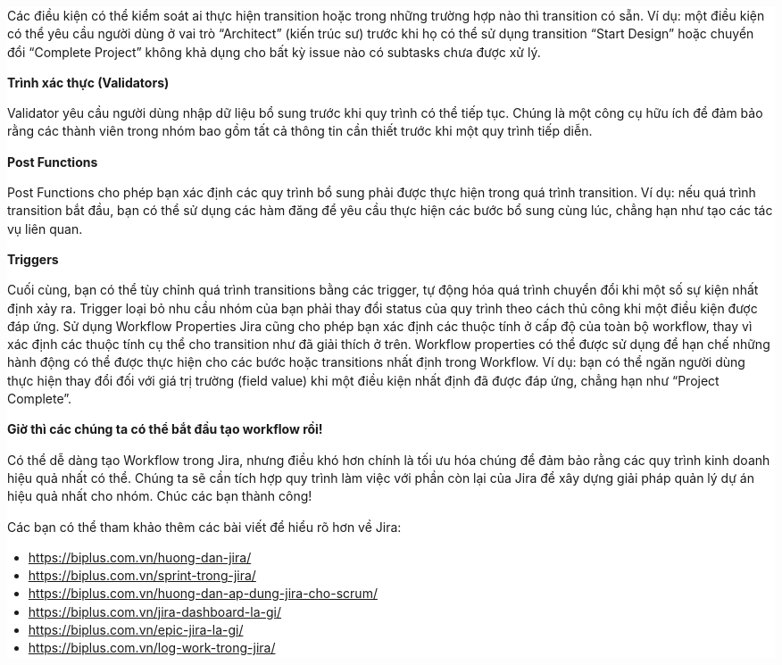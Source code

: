 Các điều kiện có thể kiểm soát ai thực hiện transition hoặc trong những trường hợp nào thì transition có sẵn. Ví dụ: một điều kiện có thể yêu cầu người dùng ở vai trò “Architect” (kiến trúc sư) trước khi họ có thể sử dụng transition “Start Design” hoặc chuyển đổi “Complete Project” không khả dụng cho bất kỳ issue nào có subtasks chưa được xử lý.

**Trình xác thực (Validators)**

Validator yêu cầu người dùng nhập dữ liệu bổ sung trước khi quy trình có thể tiếp tục. Chúng là một công cụ hữu ích để đảm bảo rằng các thành viên trong nhóm bao gồm tất cả thông tin cần thiết trước khi một quy trình tiếp diễn.


**Post Functions**

Post Functions cho phép bạn xác định các quy trình bổ sung phải được thực hiện trong quá trình transition. Ví dụ: nếu quá trình transition bắt đầu, bạn có thể sử dụng các hàm đăng để yêu cầu thực hiện các bước bổ sung cùng lúc, chẳng hạn như tạo các tác vụ liên quan. 

**Triggers**


Cuối cùng, bạn có thể tùy chỉnh quá trình transitions bằng các trigger, tự động hóa quá trình chuyển đổi khi một số sự kiện nhất định xảy ra. Trigger loại bỏ nhu cầu nhóm của bạn phải thay đổi status của quy trình theo cách thủ công khi một điều kiện được đáp ứng. Sử dụng Workflow Properties Jira cũng cho phép bạn xác định các thuộc tính ở cấp độ của toàn bộ workflow, thay vì xác định các thuộc tính cụ thể cho transition như đã giải thích ở trên. Workflow properties có thể được sử dụng để hạn chế những hành động có thể được thực hiện cho các bước hoặc transitions nhất định trong Workflow. Ví dụ: bạn có thể ngăn người dùng thực hiện thay đổi đối với giá trị trường (field value) khi một điều kiện nhất định đã được đáp ứng, chẳng hạn như “Project Complete”. 

**Giờ thì các chúng ta có thể bắt đầu tạo workflow rồi!**

Có thể dễ dàng tạo Workflow trong Jira, nhưng điều khó hơn chính là tối ưu hóa chúng để đảm bảo rằng các quy trình kinh doanh hiệu quả nhất có thể. Chúng ta sẽ cần tích hợp quy trình làm việc với phần còn lại của Jira để xây dựng giải pháp quản lý dự án hiệu quả nhất cho nhóm. Chúc các bạn thành công!
 
 Các bạn có thể tham khảo thêm các bài viết để hiểu rõ hơn về Jira:
 
 - https://biplus.com.vn/huong-dan-jira/
 - https://biplus.com.vn/sprint-trong-jira/
 - https://biplus.com.vn/huong-dan-ap-dung-jira-cho-scrum/
 - https://biplus.com.vn/jira-dashboard-la-gi/
 - https://biplus.com.vn/epic-jira-la-gi/
 - https://biplus.com.vn/log-work-trong-jira/